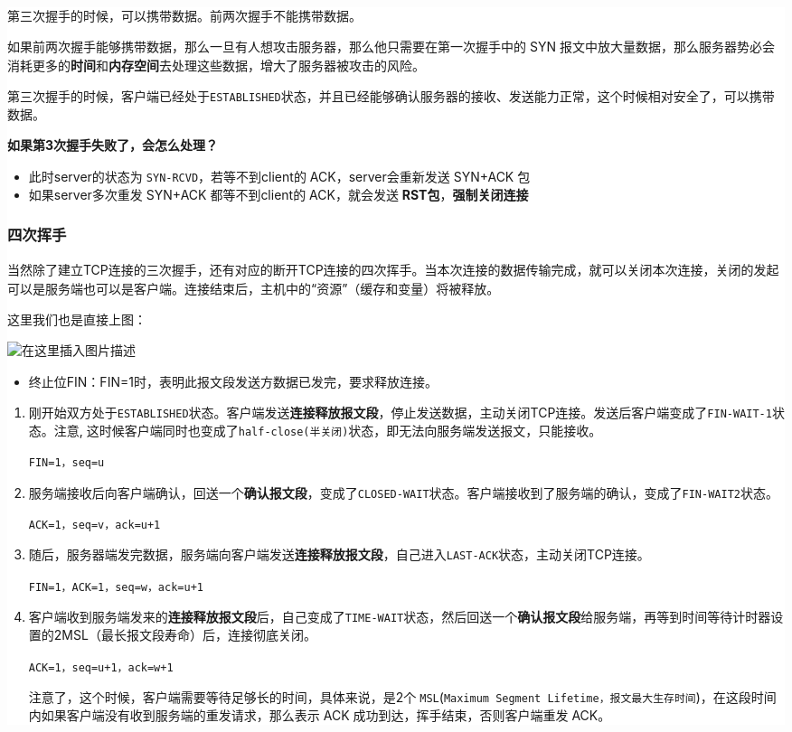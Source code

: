 

第三次握手的时候，可以携带数据。前两次握手不能携带数据。

如果前两次握手能够携带数据，那么一旦有人想攻击服务器，那么他只需要在第一次握手中的 SYN 报文中放大量数据，那么服务器势必会消耗更多的**时间**和**内存空间**去处理这些数据，增大了服务器被攻击的风险。

第三次握手的时候，客户端已经处于`ESTABLISHED`状态，并且已经能够确认服务器的接收、发送能力正常，这个时候相对安全了，可以携带数据。



**如果第3次握手失败了，会怎么处理？**

- 此时server的状态为 `SYN-RCVD`，若等不到client的 ACK，server会重新发送 SYN+ACK 包
- 如果server多次重发 SYN+ACK 都等不到client的 ACK，就会发送 **RST包**，**强制关闭连接**



### 四次挥手



当然除了建立TCP连接的三次握手，还有对应的断开TCP连接的四次挥手。当本次连接的数据传输完成，就可以关闭本次连接，关闭的发起可以是服务端也可以是客户端。连接结束后，主机中的“资源”（缓存和变量）将被释放。



这里我们也是直接上图：

![在这里插入图片描述](https://file.40017.cn/baoxian/health/health_public/images/blog/blog-39.png)

- 终止位FIN：FIN=1时，表明此报文段发送方数据已发完，要求释放连接。



1. 刚开始双方处于`ESTABLISHED`状态。客户端发送**连接释放报文段**，停止发送数据，主动关闭TCP连接。发送后客户端变成了`FIN-WAIT-1`状态。注意, 这时候客户端同时也变成了`half-close(半关闭)`状态，即无法向服务端发送报文，只能接收。

   ```
   FIN=1，seq=u
   ```

2. 服务端接收后向客户端确认，回送一个**确认报文段**，变成了`CLOSED-WAIT`状态。客户端接收到了服务端的确认，变成了`FIN-WAIT2`状态。

   ```
   ACK=1，seq=v，ack=u+1
   ```

3. 随后，服务器端发完数据，服务端向客户端发送**连接释放报文段**，自己进入`LAST-ACK`状态，主动关闭TCP连接。

   ```
   FIN=1，ACK=1，seq=w，ack=u+1
   ```

4. 客户端收到服务端发来的**连接释放报文段**后，自己变成了`TIME-WAIT`状态，然后回送一个**确认报文段**给服务端，再等到时间等待计时器设置的2MSL（最长报文段寿命）后，连接彻底关闭。

   ```
   ACK=1，seq=u+1，ack=w+1
   ```

   注意了，这个时候，客户端需要等待足够长的时间，具体来说，是2个 `MSL`(`Maximum Segment Lifetime，报文最大生存时间`)，在这段时间内如果客户端没有收到服务端的重发请求，那么表示 ACK 成功到达，挥手结束，否则客户端重发 ACK。


